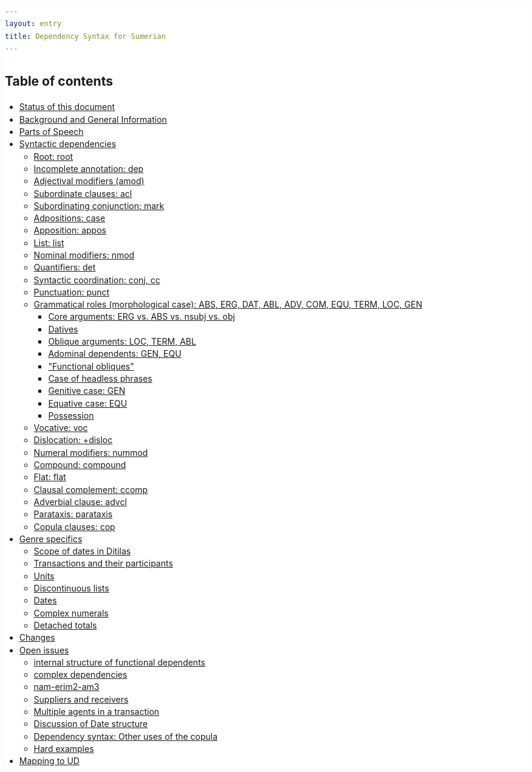 ```yaml
---
layout: entry
title: Dependency Syntax for Sumerian
---
```


## Table of contents
- [Status of this document](#status-of-this-document)
- [Background and General Information](#background-and-general-information)
- [Parts of Speech](#parts-of-speech)
- [Syntactic dependencies](#syntactic-dependencies)
	- [Root: root](#root-root)
	- [Incomplete annotation: dep](#incomplete-annotation-dep)
	- [Adjectival modifiers (amod)](#adjectival-modifiers-amod)
	- [Subordinate clauses: acl](#subordinate-clauses-acl)
	- [Subordinating conjunction: mark](#subordinating-conjunction-mark)
	- [Adpositions: case](#adpositions-case)
	- [Apposition: appos](#apposition-appos)
	- [List: list](#list-list)
	- [Nominal modifiers: nmod](#nominal-modifiers-nmod)
	- [Quantifiers: det](#quantifiers-det)
	- [Syntactic coordination: conj, cc](#syntactic-coordination-conj-cc)
	- [Punctuation: punct](#punctuation-punct)
	- [Grammatical roles (morphological case): ABS, ERG, DAT, ABL, ADV, COM, EQU, TERM, LOC, GEN](#grammatical-roles-morphological-case-abs-erg-dat-abl-adv-com-equ-term-loc-gen)
		- [Core arguments: ERG vs. ABS vs. nsubj vs. obj](#core-arguments-erg-vs-abs-vs-nsubj-vs-obj)
		- [Datives](#datives)
		- [Oblique arguments: LOC, TERM, ABL](#oblique-arguments-loc-term-abl)
		- [Adominal dependents: GEN, EQU](#adominal-dependents-gen-equ)
		- ["Functional obliques"](#functional-obliques)
		- [Case of headless phrases](#case-of-headless-phrases)
		- [Genitive case: GEN](#genitive-case-gen)
		- [Equative case: EQU](#equative-case-equ)
		- [Possession](#possession)
	- [Vocative: voc](#vocative-voc)
	- [Dislocation: +disloc](#dislocation-disloc)
	- [Numeral modifiers: nummod](#numeral-modifiers-nummod)
	- [Compound: compound](#compound-compound)
	- [Flat: flat](#flat-flat)
	- [Clausal complement: ccomp](#clausal-complement-ccomp)
	- [Adverbial clause: advcl](#adverbial-clause-advcl)
	- [Parataxis: parataxis](#parataxis-parataxis)
	- [Copula clauses: cop](#copula-clauses-cop)
- [Genre specifics](#genre-specifics)
	- [Scope of dates in Ditilas](#scope-of-dates-in-ditilas)
	- [Transactions and their participants](#transactions-and-their-participants)
	- [Units](#units)
	- [Discontinuous lists](#discontinuous-lists)
	- [Dates](#dates)
	- [Complex numerals](#complex-numerals)
	- [Detached totals](#detached-totals)
- [Changes](#changes)
- [Open issues](#open-issues)
	- [internal structure of functional dependents](#internal-structure-of-functional-dependents)
	- [complex dependencies](#complex-dependencies)
	- [nam-erim2-am3](#nam-erim2-am3)
	- [Suppliers and receivers](#suppliers-and-receivers)
	- [Multiple agents in a transaction](#multiple-agents-in-a-transaction)
	- [Discussion of Date structure](#discussion-of-date-structure)
	- [Dependency syntax: Other uses of the copula](#dependency-syntax-other-uses-of-the-copula)
	- [Hard examples](#hard-examples)
- [Mapping to UD](#mapping-to-ud)